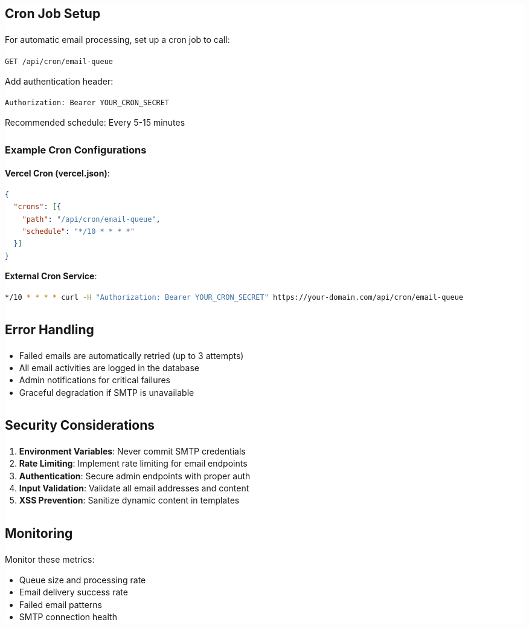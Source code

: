 ## Cron Job Setup

For automatic email processing, set up a cron job to call:
```
GET /api/cron/email-queue
```

Add authentication header:
```
Authorization: Bearer YOUR_CRON_SECRET
```

Recommended schedule: Every 5-15 minutes

### Example Cron Configurations

**Vercel Cron (vercel.json)**:
```json
{
  "crons": [{
    "path": "/api/cron/email-queue",
    "schedule": "*/10 * * * *"
  }]
}
```

**External Cron Service**:
```bash
*/10 * * * * curl -H "Authorization: Bearer YOUR_CRON_SECRET" https://your-domain.com/api/cron/email-queue
```

## Error Handling

- Failed emails are automatically retried (up to 3 attempts)
- All email activities are logged in the database
- Admin notifications for critical failures
- Graceful degradation if SMTP is unavailable

## Security Considerations

1. **Environment Variables**: Never commit SMTP credentials
2. **Rate Limiting**: Implement rate limiting for email endpoints
3. **Authentication**: Secure admin endpoints with proper auth
4. **Input Validation**: Validate all email addresses and content
5. **XSS Prevention**: Sanitize dynamic content in templates

## Monitoring

Monitor these metrics:
- Queue size and processing rate
- Email delivery success rate
- Failed email patterns
- SMTP connection health
